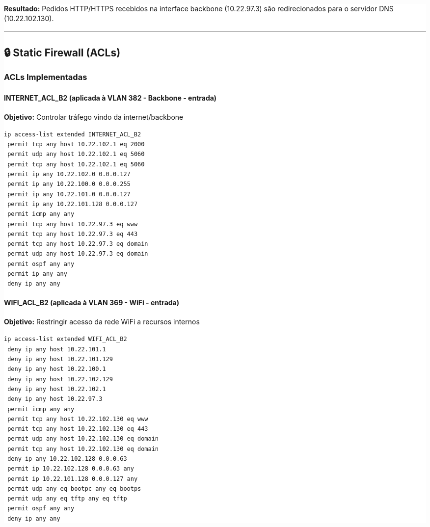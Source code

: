 **Resultado:** Pedidos HTTP/HTTPS recebidos na interface backbone (10.22.97.3) são redirecionados para o servidor DNS (10.22.102.130).

---

## 🔒 Static Firewall (ACLs)

### ACLs Implementadas

#### **INTERNET_ACL_B2** (aplicada à VLAN 382 - Backbone - entrada)
**Objetivo:** Controlar tráfego vindo da internet/backbone

```cisco
ip access-list extended INTERNET_ACL_B2
 permit tcp any host 10.22.102.1 eq 2000
 permit udp any host 10.22.102.1 eq 5060
 permit tcp any host 10.22.102.1 eq 5060
 permit ip any 10.22.102.0 0.0.0.127
 permit ip any 10.22.100.0 0.0.0.255
 permit ip any 10.22.101.0 0.0.0.127
 permit ip any 10.22.101.128 0.0.0.127
 permit icmp any any
 permit tcp any host 10.22.97.3 eq www
 permit tcp any host 10.22.97.3 eq 443
 permit tcp any host 10.22.97.3 eq domain
 permit udp any host 10.22.97.3 eq domain
 permit ospf any any
 permit ip any any
 deny ip any any
```

#### **WIFI_ACL_B2** (aplicada à VLAN 369 - WiFi - entrada)
**Objetivo:** Restringir acesso da rede WiFi a recursos internos

```cisco
ip access-list extended WIFI_ACL_B2
 deny ip any host 10.22.101.1
 deny ip any host 10.22.101.129
 deny ip any host 10.22.100.1
 deny ip any host 10.22.102.129
 deny ip any host 10.22.102.1
 deny ip any host 10.22.97.3
 permit icmp any any
 permit tcp any host 10.22.102.130 eq www
 permit tcp any host 10.22.102.130 eq 443
 permit udp any host 10.22.102.130 eq domain
 permit tcp any host 10.22.102.130 eq domain
 deny ip any 10.22.102.128 0.0.0.63
 permit ip 10.22.102.128 0.0.0.63 any
 permit ip 10.22.101.128 0.0.0.127 any
 permit udp any eq bootpc any eq bootps
 permit udp any eq tftp any eq tftp
 permit ospf any any
 deny ip any any
```

